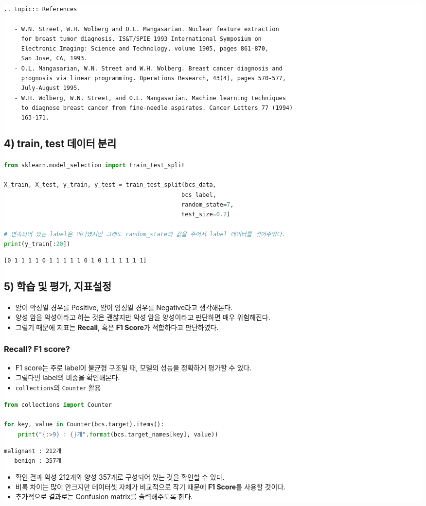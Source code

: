     .. topic:: References
    
       - W.N. Street, W.H. Wolberg and O.L. Mangasarian. Nuclear feature extraction 
         for breast tumor diagnosis. IS&T/SPIE 1993 International Symposium on 
         Electronic Imaging: Science and Technology, volume 1905, pages 861-870,
         San Jose, CA, 1993.
       - O.L. Mangasarian, W.N. Street and W.H. Wolberg. Breast cancer diagnosis and 
         prognosis via linear programming. Operations Research, 43(4), pages 570-577, 
         July-August 1995.
       - W.H. Wolberg, W.N. Street, and O.L. Mangasarian. Machine learning techniques
         to diagnose breast cancer from fine-needle aspirates. Cancer Letters 77 (1994) 
         163-171.


## 4) train, test 데이터 분리


```python
from sklearn.model_selection import train_test_split

X_train, X_test, y_train, y_test = train_test_split(bcs_data,
                                                   bcs_label,
                                                   random_state=7,
                                                   test_size=0.2)

# 연속되어 있는 label은 아니였지만 그래도 random_state의 값을 주어서 label 데이터를 섞어주었다.
print(y_train[:20])
```

    [0 1 1 1 1 0 1 1 1 1 1 0 1 0 1 1 1 1 1 1]


## 5) 학습 및 평가, 지표설정
- 암이 악성일 경우를 Positive, 암이 양성일 경우를 Negative라고 생각해본다.
- 양성 암을 악성이라고 하는 것은 괜찮지만 악성 암을 양성이라고 판단하면 매우 위험해진다.
- 그렇기 때문에 지표는 **Recall**, 혹은 **F1 Score**가 적합하다고 판단하였다.

### Recall? F1 score?
- F1 score는 주로 label이 불균형 구조일 때, 모델의 성능을 정확하게 평가할 수 있다.
- 그렇다면 label의 비중을 확인해본다.
 - ```collections```의 ```Counter``` 활용


```python
from collections import Counter

for key, value in Counter(bcs.target).items():
    print("{:>9} : {}개".format(bcs.target_names[key], value))
```

    malignant : 212개
       benign : 357개


- 확인 결과 악성 212개와 양성 357개로 구성되어 있는 것을 확인할 수 있다.
- 비록 차이는 많이 안크지만 데이터셋 자체가 비교적으로 작기 때문에 **F1 Score**를 사용할 것이다.
- 추가적으로 결과로는 Confusion matrix를 출력해주도록 한다.
